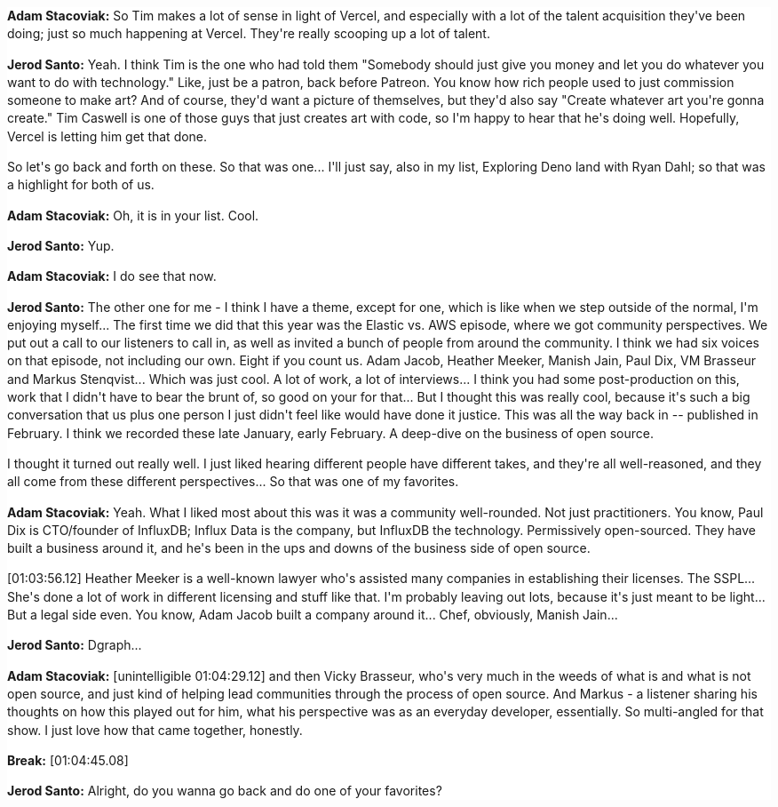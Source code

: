 **Adam Stacoviak:** So Tim makes a lot of sense in light of Vercel, and especially with a lot of the talent acquisition they've been doing; just so much happening at Vercel. They're really scooping up a lot of talent.

**Jerod Santo:** Yeah. I think Tim is the one who had told them "Somebody should just give you money and let you do whatever you want to do with technology." Like, just be a patron, back before Patreon. You know how rich people used to just commission someone to make art? And of course, they'd want a picture of themselves, but they'd also say "Create whatever art you're gonna create." Tim Caswell is one of those guys that just creates art with code, so I'm happy to hear that he's doing well. Hopefully, Vercel is letting him get that done.

So let's go back and forth on these. So that was one... I'll just say, also in my list, Exploring Deno land with Ryan Dahl; so that was a highlight for both of us.

**Adam Stacoviak:** Oh, it is in your list. Cool.

**Jerod Santo:** Yup.

**Adam Stacoviak:** I do see that now.

**Jerod Santo:** The other one for me - I think I have a theme, except for one, which is like when we step outside of the normal, I'm enjoying myself... The first time we did that this year was the Elastic vs. AWS episode, where we got community perspectives. We put out a call to our listeners to call in, as well as invited a bunch of people from around the community. I think we had six voices on that episode, not including our own. Eight if you count us. Adam Jacob, Heather Meeker, Manish Jain, Paul Dix, VM Brasseur and Markus Stenqvist... Which was just cool. A lot of work, a lot of interviews... I think you had some post-production on this, work that I didn't have to bear the brunt of, so good on your for that... But I thought this was really cool, because it's such a big conversation that us plus one person I just didn't feel like would have done it justice. This was all the way back in -- published in February. I think we recorded these late January, early February. A deep-dive on the business of open source.

I thought it turned out really well. I just liked hearing different people have different takes, and they're all well-reasoned, and they all come from these different perspectives... So that was one of my favorites.

**Adam Stacoviak:** Yeah. What I liked most about this was it was a community well-rounded. Not just practitioners. You know, Paul Dix is CTO/founder of InfluxDB; Influx Data is the company, but InfluxDB the technology. Permissively open-sourced. They have built a business around it, and he's been in the ups and downs of the business side of open source.

\[01:03:56.12\] Heather Meeker is a well-known lawyer who's assisted many companies in establishing their licenses. The SSPL... She's done a lot of work in different licensing and stuff like that. I'm probably leaving out lots, because it's just meant to be light... But a legal side even. You know, Adam Jacob built a company around it... Chef, obviously, Manish Jain...

**Jerod Santo:** Dgraph...

**Adam Stacoviak:** \[unintelligible 01:04:29.12\] and then Vicky Brasseur, who's very much in the weeds of what is and what is not open source, and just kind of helping lead communities through the process of open source. And Markus - a listener sharing his thoughts on how this played out for him, what his perspective was as an everyday developer, essentially. So multi-angled for that show. I just love how that came together, honestly.

**Break:** \[01:04:45.08\]

**Jerod Santo:** Alright, do you wanna go back and do one of your favorites?
